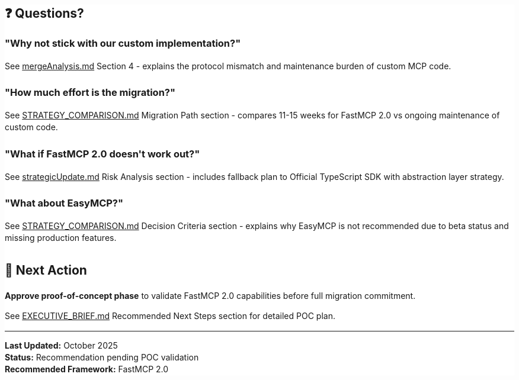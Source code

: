 ## ❓ Questions?

### "Why not stick with our custom implementation?"
See [mergeAnalysis.md](./mergeAnalysis.md) Section 4 - explains the protocol mismatch and maintenance burden of custom MCP code.

### "How much effort is the migration?"
See [STRATEGY_COMPARISON.md](./STRATEGY_COMPARISON.md) Migration Path section - compares 11-15 weeks for FastMCP 2.0 vs ongoing maintenance of custom code.

### "What if FastMCP 2.0 doesn't work out?"
See [strategicUpdate.md](./strategicUpdate.md) Risk Analysis section - includes fallback plan to Official TypeScript SDK with abstraction layer strategy.

### "What about EasyMCP?"
See [STRATEGY_COMPARISON.md](./STRATEGY_COMPARISON.md) Decision Criteria section - explains why EasyMCP is not recommended due to beta status and missing production features.

## 🚀 Next Action

**Approve proof-of-concept phase** to validate FastMCP 2.0 capabilities before full migration commitment.

See [EXECUTIVE_BRIEF.md](./EXECUTIVE_BRIEF.md) Recommended Next Steps section for detailed POC plan.

---

**Last Updated:** October 2025  
**Status:** Recommendation pending POC validation  
**Recommended Framework:** FastMCP 2.0
